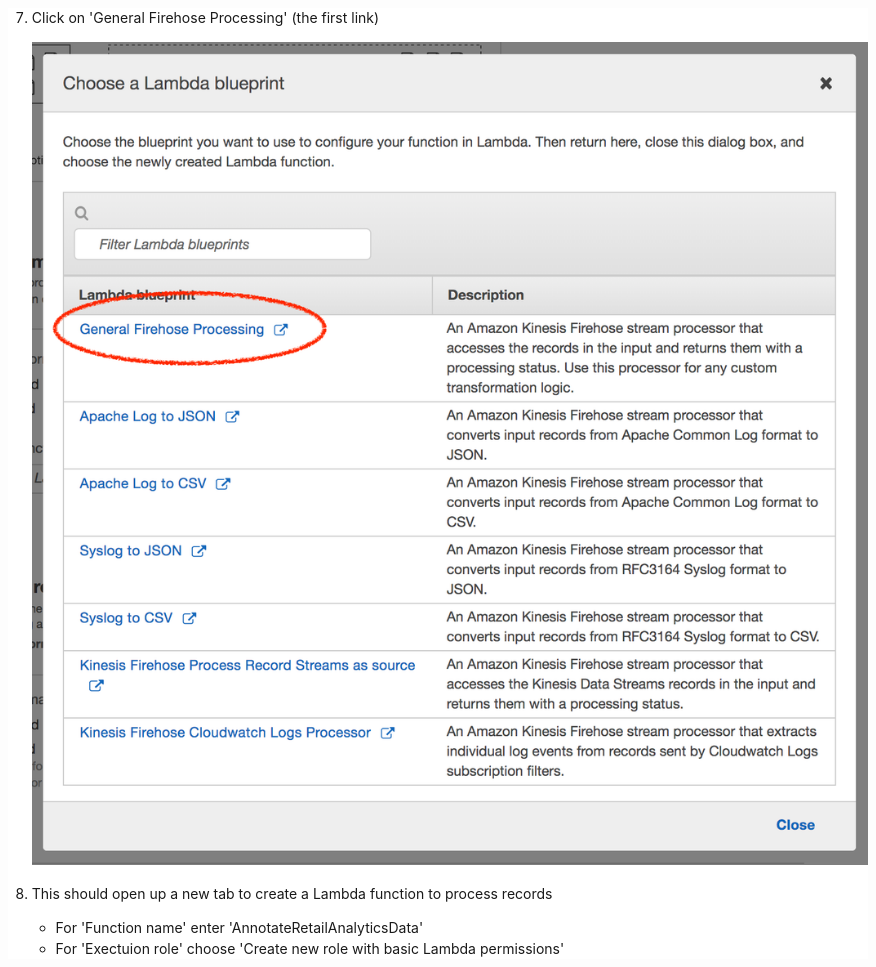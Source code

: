 7. Click on 'General Firehose Processing' (the first link) 

   ![Choose a Lambda Blueprint](images/choose_lambda_blueprint.png)   

8. This should open up a new tab to create a Lambda function to process records

   * For 'Function name' enter 'AnnotateRetailAnalyticsData'
   * For 'Exectuion role' choose 'Create new role with basic Lambda permissions'
   